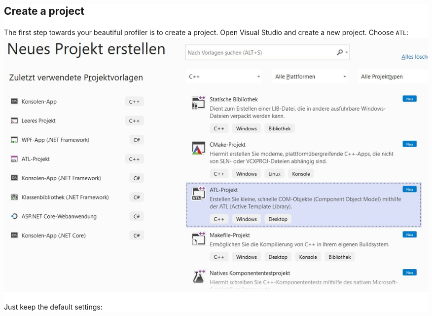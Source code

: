 ## Create a project
The first step towards your beautiful profiler is to create a project. Open Visual Studio and create a new project. Choose `ATL`:
![](./assets/choose-atl-project.jpg)

Just keep the default settings: